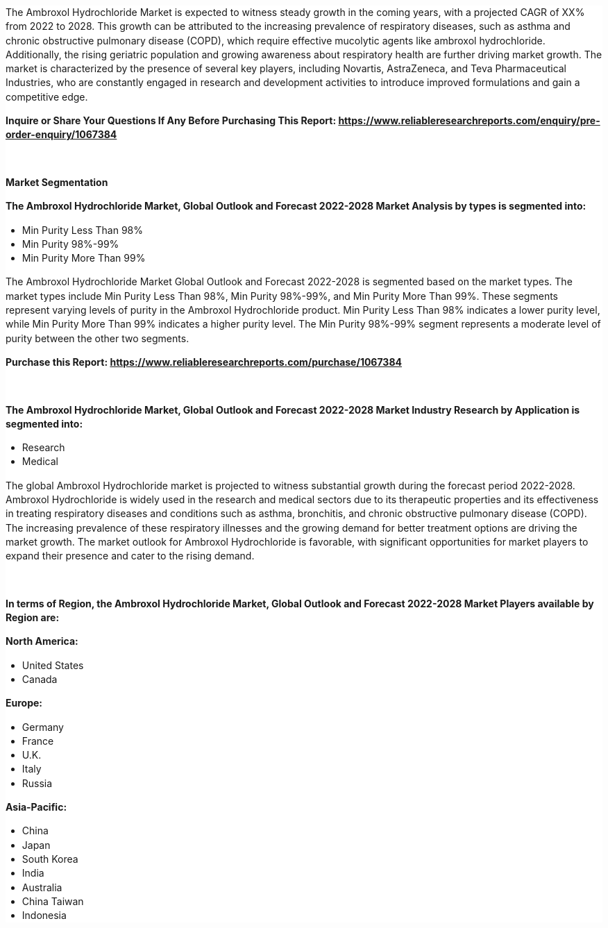 <p><p>The Ambroxol Hydrochloride Market is expected to witness steady growth in the coming years, with a projected CAGR of XX% from 2022 to 2028. This growth can be attributed to the increasing prevalence of respiratory diseases, such as asthma and chronic obstructive pulmonary disease (COPD), which require effective mucolytic agents like ambroxol hydrochloride. Additionally, the rising geriatric population and growing awareness about respiratory health are further driving market growth. The market is characterized by the presence of several key players, including Novartis, AstraZeneca, and Teva Pharmaceutical Industries, who are constantly engaged in research and development activities to introduce improved formulations and gain a competitive edge.</p></p>
<p><strong>Inquire or Share Your Questions If Any Before Purchasing This Report: <a href="https://www.reliableresearchreports.com/enquiry/pre-order-enquiry/1067384">https://www.reliableresearchreports.com/enquiry/pre-order-enquiry/1067384</a></strong></p>
<p>&nbsp;</p>
<p><strong>Market Segmentation</strong></p>
<p><strong>The Ambroxol Hydrochloride Market, Global Outlook and Forecast 2022-2028 Market Analysis by types is segmented into:</strong></p>
<p><ul><li>Min Purity Less Than 98%</li><li>Min Purity 98%-99%</li><li>Min Purity More Than 99%</li></ul></p>
<p><p>The Ambroxol Hydrochloride Market Global Outlook and Forecast 2022-2028 is segmented based on the market types. The market types include Min Purity Less Than 98%, Min Purity 98%-99%, and Min Purity More Than 99%. These segments represent varying levels of purity in the Ambroxol Hydrochloride product. Min Purity Less Than 98% indicates a lower purity level, while Min Purity More Than 99% indicates a higher purity level. The Min Purity 98%-99% segment represents a moderate level of purity between the other two segments.</p></p>
<p><strong>Purchase this Report:&nbsp;<a href="https://www.reliableresearchreports.com/purchase/1067384">https://www.reliableresearchreports.com/purchase/1067384</a></strong></p>
<p>&nbsp;</p>
<p><strong>The Ambroxol Hydrochloride Market, Global Outlook and Forecast 2022-2028 Market Industry Research by Application is segmented into:</strong></p>
<p><ul><li>Research</li><li>Medical</li></ul></p>
<p><p>The global Ambroxol Hydrochloride market is projected to witness substantial growth during the forecast period 2022-2028. Ambroxol Hydrochloride is widely used in the research and medical sectors due to its therapeutic properties and its effectiveness in treating respiratory diseases and conditions such as asthma, bronchitis, and chronic obstructive pulmonary disease (COPD). The increasing prevalence of these respiratory illnesses and the growing demand for better treatment options are driving the market growth. The market outlook for Ambroxol Hydrochloride is favorable, with significant opportunities for market players to expand their presence and cater to the rising demand.</p></p>
<p>&nbsp;</p>
<p><strong>In terms of Region, the Ambroxol Hydrochloride Market, Global Outlook and Forecast 2022-2028 Market Players available by Region are:</strong></p>
<p>
    <p> <strong> North America: </strong>
        <ul>
            <li>United States</li>
            <li>Canada</li>
        </ul>
        </p> 
    <p> <strong> Europe: </strong>
        <ul>
            <li>Germany</li>
            <li>France</li>
            <li>U.K.</li>
            <li>Italy</li>
            <li>Russia</li>
        </ul>
        </p> 
    <p> <strong> Asia-Pacific: </strong>
        <ul>
            <li>China</li>
            <li>Japan</li>
            <li>South Korea</li>
            <li>India</li>
            <li>Australia</li>
            <li>China Taiwan</li>
            <li>Indonesia</li>